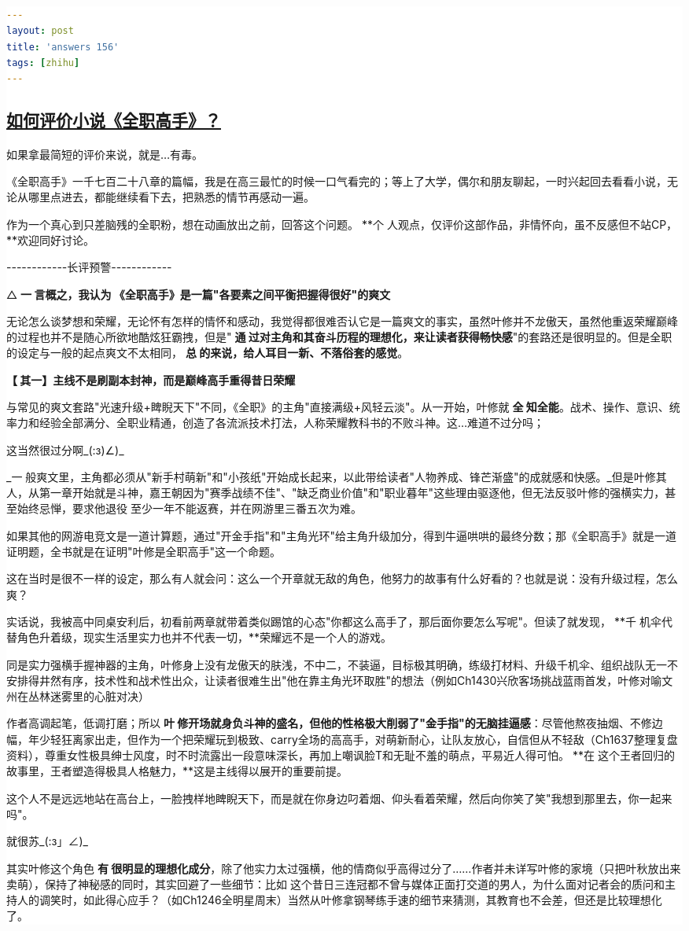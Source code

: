 ```yaml
---
layout: post
title: 'answers 156'
tags: [zhihu]
---
```

## [如何评价小说《全职高手》？](https://www.zhihu.com/question/35081662/answer/155800433)
如果拿最简短的评价来说，就是…有毒。

《全职高手》一千七百二十八章的篇幅，我是在高三最忙的时候一口气看完的；等上了大学，偶尔和朋友聊起，一时兴起回去看看小说，无论从哪里点进去，都能继续看下去，把熟悉的情节再感动一遍。

作为一个真心到只差脑残的全职粉，想在动画放出之前，回答这个问题。 **个 人观点，仅评价这部作品，非情怀向，虽不反感但不站CP，**欢迎同好讨论。

------------长评预警------------

△ **一 言概之，我认为 《全职高手》是一篇"各要素之间平衡把握得很好"的爽文**

无论怎么谈梦想和荣耀，无论怀有怎样的情怀和感动，我觉得都很难否认它是一篇爽文的事实，虽然叶修并不龙傲天，虽然他重返荣耀巅峰的过程也并不是随心所欲地酷炫狂霸拽，但是"
**通 过对主角和其奋斗历程的理想化，来让读者获得畅快感**"的套路还是很明显的。但是全职的设定与一般的起点爽文不太相同， **总
的来说，给人耳目一新、不落俗套的感觉**。

  

 **【 其一】主线不是刷副本封神，而是巅峰高手重得昔日荣耀**

与常见的爽文套路"光速升级+睥睨天下"不同，《全职》的主角"直接满级+风轻云淡"。从一开始，叶修就 **全
知全能**。战术、操作、意识、统率力和经验全部满分、全职业精通，创造了各流派技术打法，人称荣耀教科书的不败斗神。这…难道不过分吗；

这当然很过分啊_(:з)∠)_

 _一
般爽文里，主角都必须从"新手村萌新"和"小孩纸"开始成长起来，以此带给读者"人物养成、锋芒渐盛"的成就感和快感。_但是叶修其人，从第一章开始就是斗神，嘉王朝因为"赛季战绩不佳"、"缺乏商业价值"和"职业暮年"这些理由驱逐他，但无法反驳叶修的强横实力，甚至始终忌惮，要求他退役
至少一年不能返赛，并在网游里三番五次为难。

如果其他的网游电竞文是一道计算题，通过"开金手指"和"主角光环"给主角升级加分，得到牛逼哄哄的最终分数；那《全职高手》就是一道证明题，全书就是在证明"叶修是全职高手"这一个命题。

这在当时是很不一样的设定，那么有人就会问：这么一个开章就无敌的角色，他努力的故事有什么好看的？也就是说：没有升级过程，怎么爽？

实话说，我被高中同桌安利后，初看前两章就带着类似踢馆的心态"你都这么高手了，那后面你要怎么写呢"。但读了就发现， **千
机伞代替角色升着级，现实生活里实力也并不代表一切，**荣耀远不是一个人的游戏。

同是实力强横手握神器的主角，叶修身上没有龙傲天的肤浅，不中二，不装逼，目标极其明确，练级打材料、升级千机伞、组织战队无一不安排得井然有序，技术性和战术性出众，让读者很难生出"他在靠主角光环取胜"的想法（例如Ch1430兴欣客场挑战蓝雨首发，叶修对喻文州在丛林迷雾里的心脏对决）

作者高调起笔，低调打磨；所以 **叶
修开场就身负斗神的盛名，但他的性格极大削弱了"金手指"的无脑挂逼感**：尽管他熬夜抽烟、不修边幅，年少轻狂离家出走，但作为一个把荣耀玩到极致、carry全场的高高手，对萌新耐心，让队友放心，自信但从不轻敌（Ch1637整理复盘资料），尊重女性极具绅士风度，时不时流露出一段意味深长，再加上嘲讽脸T和无耻不羞的萌点，平易近人得可怕。
**在 这个王者回归的故事里，王者塑造得极具人格魅力，**这是主线得以展开的重要前提。

这个人不是远远地站在高台上，一脸拽样地睥睨天下，而是就在你身边叼着烟、仰头看着荣耀，然后向你笑了笑"我想到那里去，你一起来吗"。

就很苏_(:з」∠)_

其实叶修这个角色 **有
很明显的理想化成分**，除了他实力太过强横，他的情商似乎高得过分了……作者并未详写叶修的家境（只把叶秋放出来卖萌），保持了神秘感的同时，其实回避了一些细节：比如
这个昔日三连冠都不曾与媒体正面打交道的男人，为什么面对记者会的质问和主持人的调笑时，如此得心应手？（如Ch1246全明星周末）当然从叶修拿钢琴练手速的细节来猜测，其教育也不会差，但还是比较理想化了。

